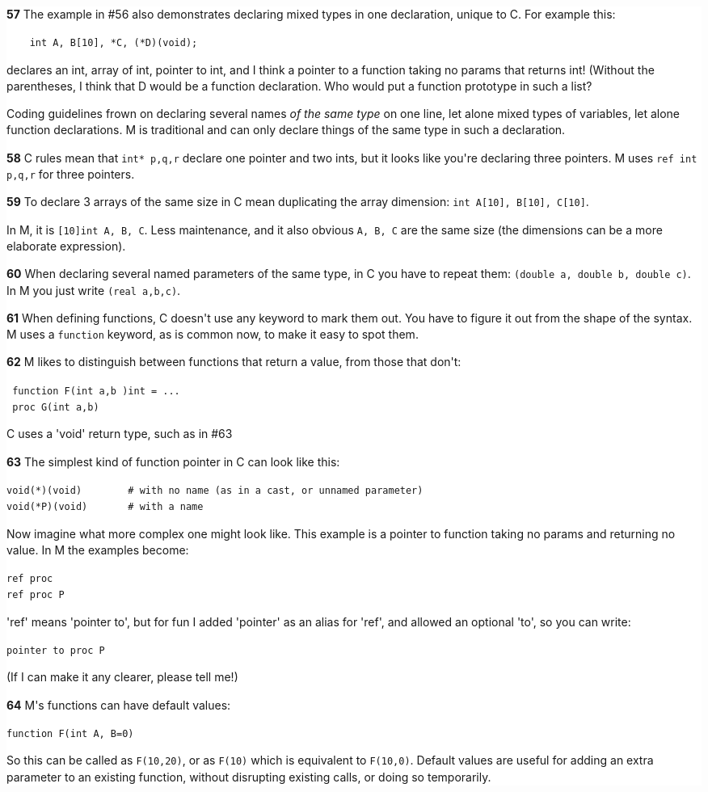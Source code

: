 **57** The example in #56 also demonstrates declaring mixed types in one declaration, unique to C. For example this:
````
    int A, B[10], *C, (*D)(void);
````
declares an int, array of int, pointer to int, and I think a pointer to a function taking no params that returns int! (Without the parentheses, I think that D would be a function declaration. Who would put a function prototype in such a list?

Coding guidelines frown on declaring several names *of the same type* on one line, let alone mixed types of variables, let alone function declarations. M is traditional and can only declare things of the same type in such a declaration.

**58** C rules mean that `int* p,q,r` declare one pointer and two ints, but it looks like you're declaring three pointers. M uses `ref int p,q,r` for three pointers.

**59** To declare 3 arrays of the same size in C mean duplicating the array dimension: `int A[10], B[10], C[10]`.

In M, it is `[10]int A, B, C`. Less maintenance, and it also obvious `A, B, C` are the same size (the dimensions can be a more elaborate expression).

**60** When declaring several named parameters of the same type, in C you have to repeat them: `(double a, double b, double c)`.
In M you just write `(real a,b,c)`.

**61** When defining functions, C doesn't use any keyword to mark them out. You have to figure it out from the shape of the syntax. M uses a `function` keyword, as is common now, to make it easy to spot them.

**62** M likes to distinguish between functions that return a value, from those that don't:
````
 function F(int a,b )int = ...
 proc G(int a,b)
````
C uses a 'void' return type, such as in #63

**63** The simplest kind of function pointer in C can look like this:
````
void(*)(void)        # with no name (as in a cast, or unnamed parameter)
void(*P)(void)       # with a name

````
Now imagine what more complex one might look like. This example is a pointer to function taking no params and returning no value. In M the examples become:
````
ref proc
ref proc P
````
'ref' means 'pointer to', but for fun I added 'pointer' as an alias for 'ref', and allowed an optional 'to', so you can write:
````
pointer to proc P
````
(If I can make it any clearer, please tell me!)

**64** M's functions can have default values:
````
function F(int A, B=0)
````
So this can be called as `F(10,20)`, or as `F(10)` which is equivalent to `F(10,0)`. Default values are useful for adding an extra parameter to an existing function, without disrupting existing calls, or doing so temporarily.
